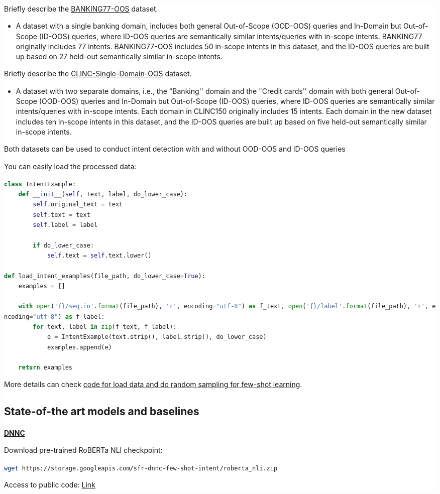 Briefly describe the [BANKING77-OOS](https://arxiv.org/abs/2106.04564) dataset. 

*  A dataset with a single banking domain, includes both general Out-of-Scope (OOD-OOS) queries and In-Domain but Out-of-Scope (ID-OOS) queries, where ID-OOS queries are semantically similar intents/queries with in-scope intents.  BANKING77 originally includes 77 intents. BANKING77-OOS includes 50 in-scope intents in this dataset, and the ID-OOS queries are built up based on 27 held-out semantically similar in-scope intents.

Briefly describe the [CLINC-Single-Domain-OOS](https://arxiv.org/abs/2106.04564) dataset. 

*  A dataset with two separate domains, i.e., the  "Banking''  domain and the "Credit cards''  domain with both general Out-of-Scope (OOD-OOS) queries and In-Domain but Out-of-Scope (ID-OOS) queries, where ID-OOS queries are semantically similar intents/queries with in-scope intents. Each domain in CLINC150 originally includes 15 intents. Each domain in the new dataset includes ten in-scope intents in this dataset, and the ID-OOS queries are built up based on five held-out semantically similar in-scope intents.

Both datasets can be used to conduct intent detection with and without OOD-OOS and ID-OOS queries


You can easily load the processed data:
```python
class IntentExample:
    def __init__(self, text, label, do_lower_case):
        self.original_text = text
        self.text = text
        self.label = label

        if do_lower_case:
            self.text = self.text.lower()
        
def load_intent_examples(file_path, do_lower_case=True):
    examples = []

    with open('{}/seq.in'.format(file_path), 'r', encoding="utf-8") as f_text, open('{}/label'.format(file_path), 'r', encoding="utf-8") as f_label:
        for text, label in zip(f_text, f_label):
            e = IntentExample(text.strip(), label.strip(), do_lower_case)
            examples.append(e)

    return examples
```

More details can check [code for load data and do random sampling for few-shot learning](https://github.com/salesforce/DNNC-few-shot-intent/blob/master/train_classifier.py#L127).

## State-of-the art models and baselines


**[DNNC](https://www.aclweb.org/anthology/2020.emnlp-main.411/)**

Download pre-trained RoBERTa NLI checkpoint: 
```bash
wget https://storage.googleapis.com/sfr-dnnc-few-shot-intent/roberta_nli.zip
```
Access to public code: [Link](https://github.com/salesforce/DNNC-few-shot-intent)
